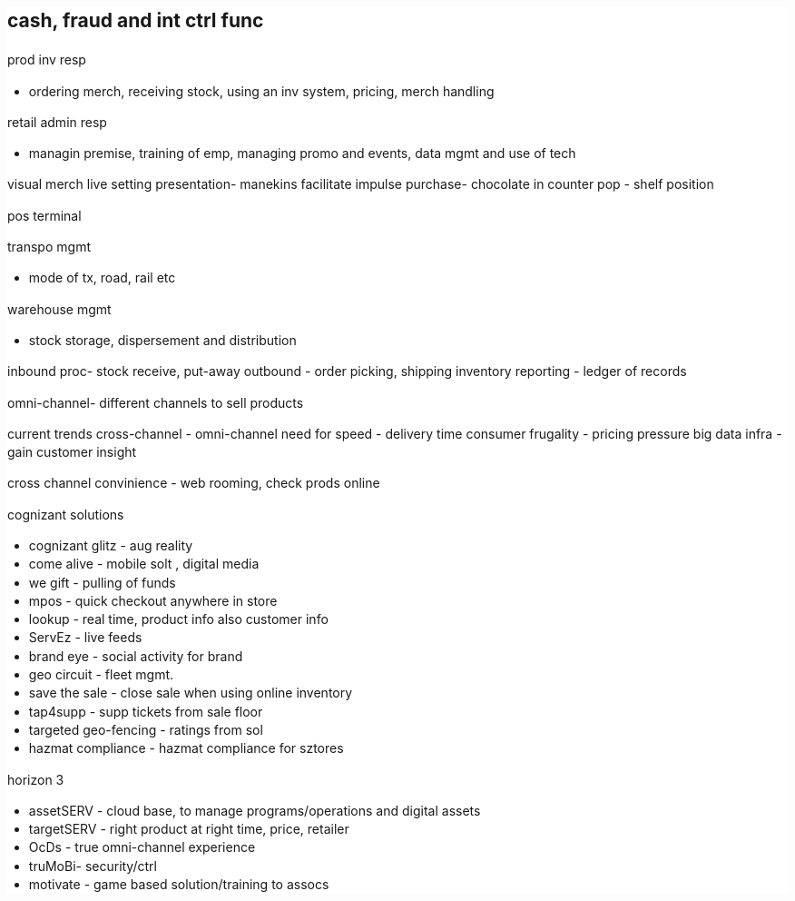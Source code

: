 cash, fraud and int ctrl func
- 

prod inv resp
- ordering merch, receiving stock, using an inv system, pricing, merch handling

retail admin resp
- managin premise, training of emp, managing promo and events, data mgmt and use of tech


visual merch
live setting presentation- manekins
facilitate impulse purchase- chocolate in counter
pop - shelf position

pos terminal

transpo mgmt
- mode of tx, road, rail etc	

warehouse mgmt
- stock storage, dispersement and distribution

inbound proc- stock receive, put-away
outbound - order picking, shipping
inventory reporting - ledger of records

omni-channel- different channels to sell products

current trends
cross-channel - omni-channel
need for speed - delivery time
consumer frugality - pricing pressure
big data infra - gain customer insight

cross channel convinience - web rooming, check prods online

cognizant solutions
- cognizant glitz - aug reality
- come alive - mobile solt , digital media
- we gift - pulling of funds
- mpos - quick checkout anywhere in store
- lookup - real time, product info also customer info
- ServEz - live feeds
- brand eye - social activity for brand
- geo circuit - fleet mgmt.
- save the sale - close sale when using online inventory
- tap4supp - supp tickets from sale floor
- targeted geo-fencing - ratings from sol
- hazmat compliance - hazmat compliance for sztores

horizon 3
- assetSERV - cloud base, to manage programs/operations and digital assets
- targetSERV - right product at right time, price, retailer	
- OcDs - true omni-channel experience
- truMoBi- security/ctrl	
- motivate - game based solution/training to assocs
